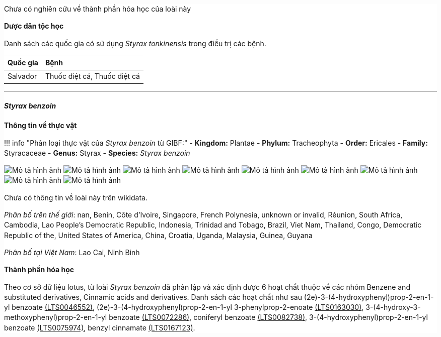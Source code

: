 
Chưa có nghiên cứu về thành phần hóa học của loài này


**Dược dân tộc học**

Danh sách các quốc gia có sử dụng *Styrax tonkinensis* trong điều trị các bệnh. 

| Quốc gia   | Bệnh                         |
|:-----------|:-----------------------------|
| Salvador   | Thuốc diệt cá, Thuốc diệt cá |



---      
#### *Styrax benzoin*
**Thông tin về thực vật**

!!! info "Phân loại thực vật của *Styrax benzoin* từ GIBF:"
    - **Kingdom:** Plantae
    - **Phylum:** Tracheophyta
    - **Order:** Ericales
    - **Family:** Styracaceae
    - **Genus:** Styrax
    - **Species:** *Styrax benzoin*

<img src="https://inaturalist-open-data.s3.amazonaws.com/photos/346513694/original.jpeg" alt="Mô tả hình ảnh" width="100" height="100">
<img src="https://inaturalist-open-data.s3.amazonaws.com/photos/346513702/original.jpeg" alt="Mô tả hình ảnh" width="100" height="100">
<img src="https://inaturalist-open-data.s3.amazonaws.com/photos/246766034/original.jpeg" alt="Mô tả hình ảnh" width="100" height="100">
<img src="https://inaturalist-open-data.s3.amazonaws.com/photos/246766083/original.jpeg" alt="Mô tả hình ảnh" width="100" height="100">
<img src="https://inaturalist-open-data.s3.amazonaws.com/photos/246766167/original.jpeg" alt="Mô tả hình ảnh" width="100" height="100">
<img src="https://inaturalist-open-data.s3.amazonaws.com/photos/246766142/original.jpeg" alt="Mô tả hình ảnh" width="100" height="100">
<img src="https://inaturalist-open-data.s3.amazonaws.com/photos/106220084/original.jpg" alt="Mô tả hình ảnh" width="100" height="100">
<img src="https://mediaphoto.mnhn.fr/media/1626179589534kdUSsoP3A6hXS9Se" alt="Mô tả hình ảnh" width="100" height="100">
<img src="https://d2seqvvyy3b8p2.cloudfront.net/9e5c0095a48d36545313f134cd40fde0.jpg" alt="Mô tả hình ảnh" width="100" height="100"> 

Chưa có thông tin về loài này trên wikidata.

*Phân bố trên thế giới*: nan, Benin, Côte d’Ivoire, Singapore, French Polynesia, unknown or invalid, Réunion, South Africa, Cambodia, Lao People’s Democratic Republic, Indonesia, Trinidad and Tobago, Brazil, Viet Nam, Thailand, Congo, Democratic Republic of the, United States of America, China, Croatia, Uganda, Malaysia, Guinea, Guyana

*Phân bố tại Việt Nam*: Lao Cai, Ninh Binh

**Thành phần hóa học**
        

Theo cơ sở dữ liệu lotus, từ loài *Styrax benzoin* đã phân lập và xác định được 6 hoạt chất thuộc về các nhóm Benzene and substituted derivatives, Cinnamic acids and derivatives. Danh sách các hoạt chất như sau (2e)-3-(4-hydroxyphenyl)prop-2-en-1-yl benzoate [(LTS0046552)](https://lotus.naturalproducts.net/compound/lotus_id/LTS0046552), (2e)-3-(4-hydroxyphenyl)prop-2-en-1-yl 3-phenylprop-2-enoate [(LTS0163030)](https://lotus.naturalproducts.net/compound/lotus_id/LTS0163030), 3-(4-hydroxy-3-methoxyphenyl)prop-2-en-1-yl benzoate [(LTS0072286)](https://lotus.naturalproducts.net/compound/lotus_id/LTS0072286), coniferyl benzoate [(LTS0082738)](https://lotus.naturalproducts.net/compound/lotus_id/LTS0082738), 3-(4-hydroxyphenyl)prop-2-en-1-yl benzoate [(LTS0075974)](https://lotus.naturalproducts.net/compound/lotus_id/LTS0075974), benzyl cinnamate [(LTS0167123)](https://lotus.naturalproducts.net/compound/lotus_id/LTS0167123).
